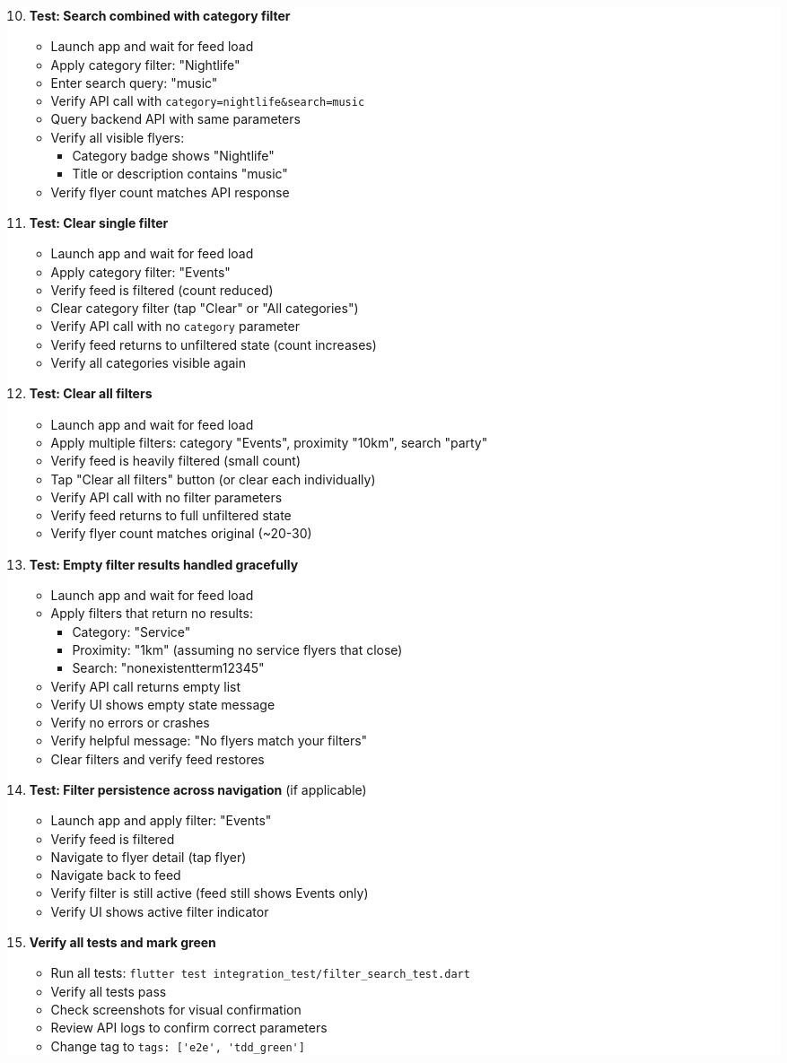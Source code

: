 10. **Test: Search combined with category filter**
    - Launch app and wait for feed load
    - Apply category filter: "Nightlife"
    - Enter search query: "music"
    - Verify API call with `category=nightlife&search=music`
    - Query backend API with same parameters
    - Verify all visible flyers:
      - Category badge shows "Nightlife"
      - Title or description contains "music"
    - Verify flyer count matches API response

11. **Test: Clear single filter**
    - Launch app and wait for feed load
    - Apply category filter: "Events"
    - Verify feed is filtered (count reduced)
    - Clear category filter (tap "Clear" or "All categories")
    - Verify API call with no `category` parameter
    - Verify feed returns to unfiltered state (count increases)
    - Verify all categories visible again

12. **Test: Clear all filters**
    - Launch app and wait for feed load
    - Apply multiple filters: category "Events", proximity "10km", search "party"
    - Verify feed is heavily filtered (small count)
    - Tap "Clear all filters" button (or clear each individually)
    - Verify API call with no filter parameters
    - Verify feed returns to full unfiltered state
    - Verify flyer count matches original (~20-30)

13. **Test: Empty filter results handled gracefully**
    - Launch app and wait for feed load
    - Apply filters that return no results:
      - Category: "Service"
      - Proximity: "1km" (assuming no service flyers that close)
      - Search: "nonexistentterm12345"
    - Verify API call returns empty list
    - Verify UI shows empty state message
    - Verify no errors or crashes
    - Verify helpful message: "No flyers match your filters"
    - Clear filters and verify feed restores

14. **Test: Filter persistence across navigation** (if applicable)
    - Launch app and apply filter: "Events"
    - Verify feed is filtered
    - Navigate to flyer detail (tap flyer)
    - Navigate back to feed
    - Verify filter is still active (feed still shows Events only)
    - Verify UI shows active filter indicator

15. **Verify all tests and mark green**
    - Run all tests: `flutter test integration_test/filter_search_test.dart`
    - Verify all tests pass
    - Check screenshots for visual confirmation
    - Review API logs to confirm correct parameters
    - Change tag to `tags: ['e2e', 'tdd_green']`
